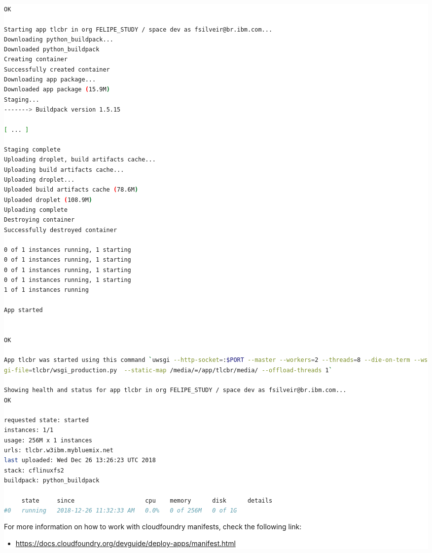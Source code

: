```bash
OK

Starting app tlcbr in org FELIPE_STUDY / space dev as fsilveir@br.ibm.com...
Downloading python_buildpack...
Downloaded python_buildpack
Creating container
Successfully created container
Downloading app package...
Downloaded app package (15.9M)
Staging...
-------> Buildpack version 1.5.15

[ ... ]

Staging complete
Uploading droplet, build artifacts cache...
Uploading build artifacts cache...
Uploading droplet...
Uploaded build artifacts cache (78.6M)
Uploaded droplet (108.9M)
Uploading complete
Destroying container
Successfully destroyed container

0 of 1 instances running, 1 starting
0 of 1 instances running, 1 starting
0 of 1 instances running, 1 starting
0 of 1 instances running, 1 starting
1 of 1 instances running

App started


OK

App tlcbr was started using this command `uwsgi --http-socket=:$PORT --master --workers=2 --threads=8 --die-on-term --wsgi-file=tlcbr/wsgi_production.py  --static-map /media/=/app/tlcbr/media/ --offload-threads 1`

Showing health and status for app tlcbr in org FELIPE_STUDY / space dev as fsilveir@br.ibm.com...
OK

requested state: started
instances: 1/1
usage: 256M x 1 instances
urls: tlcbr.w3ibm.mybluemix.net
last uploaded: Wed Dec 26 13:26:23 UTC 2018
stack: cflinuxfs2
buildpack: python_buildpack

     state     since                    cpu    memory      disk      details
#0   running   2018-12-26 11:32:33 AM   0.0%   0 of 256M   0 of 1G

```

For more information on how to work with cloudfoundry manifests, check the following link:

- https://docs.cloudfoundry.org/devguide/deploy-apps/manifest.html
